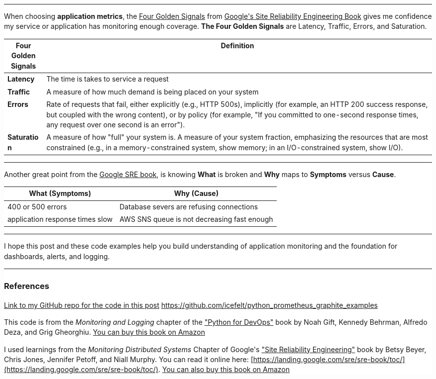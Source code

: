 ---------------------------------------------------------------------

When choosing **application metrics**, the [Four Golden Signals](https://landing.google.com/sre/sre-book/chapters/monitoring-distributed-systems/) from [Google's Site Reliability Engineering Book](https://landing.google.com/sre/sre-book/toc/index.html) gives me confidence my service or application has monitoring enough coverage. **The Four Golden Signals** are Latency, Traffic, Errors, and Saturation.

| **Four Golden Signals** | **Definition** |
|-----------------------------|-----------------------------|
| **Latency**                 | The time is takes to service a request |
| **Traffic**                 | A measure of how much demand is being placed on your system |
| **Errors**                  | Rate of requests that fail, either explicitly (e.g., HTTP 500s), implicitly (for example, an HTTP 200 success response, but coupled with the wrong content), or by policy (for example, "If you committed to one-second response times, any request over one second is an error"). |
| **Saturation**              | A measure of how "full" your system is. A measure of your system fraction, emphasizing the resources that are most constrained (e.g., in a memory-constrained system, show memory; in an I/O-constrained system, show I/O).

---------------------------------------------------------------------

Another great point from the [Google SRE book](https://landing.google.com/sre/sre-book/chapters/monitoring-distributed-systems/), is knowing **What** is broken and **Why** maps to **Symptoms** versus **Cause**.

| **What** (Symptoms)| **Why** (Cause)|
|------|------|
|400 or 500 errors | Database severs are refusing connections|
|application response times slow | AWS SNS queue is not decreasing fast enough |

---------------------------------------------------------------------

I hope this post and these code examples help you build understanding of application monitoring and the foundation for dashboards, alerts, and logging.

---------------------------------------------------------------------

### References

[Link to my GitHub repo for the code in this post](https://github.com/icefelt/python_prometheus_graphite_examples) https://github.com/icefelt/python_prometheus_graphite_examples

This code is from the _Monitoring and Logging_ chapter of the ["Python for DevOps"](https://www.amazon.com/Python-DevOps-Ruthlessly-Effective-Automation/dp/149205769X) book by Noah Gift, Kennedy Behrman, Alfredo Deza, and Grig Gheorghiu. [You can buy this book on Amazon](https://www.amazon.com/Python-DevOps-Ruthlessly-Effective-Automation/dp/149205769X)

I used learnings from the _Monitoring Distributed Systems_ Chapter of Google's ["Site Reliability Engineering"](https://landing.google.com/sre/sre-book/chapters/monitoring-distributed-systems/) book by Betsy Beyer, Chris Jones, Jennifer Petoff, and Niall Murphy. You can read it online here: [https://landing.google.com/sre/sre-book/toc/](https://landing.google.com/sre/sre-book/toc/). [You can also buy this book on Amazon](https://www.amazon.com/Site-Reliability-Engineering-Production-Systems/dp/149192912X/)
